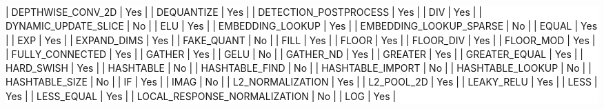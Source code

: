 | DEPTHWISE\_CONV\_2D            | Yes                                               |
| DEQUANTIZE                     | Yes                                               |
| DETECTION\_POSTPROCESS         | Yes                                               |
| DIV                            | Yes                                               |
| DYNAMIC\_UPDATE\_SLICE         | No                                                |
| ELU                            | Yes                                               |
| EMBEDDING\_LOOKUP              | Yes                                               |
| EMBEDDING\_LOOKUP\_SPARSE      | No                                                |
| EQUAL                          | Yes                                               |
| EXP                            | Yes                                               |
| EXPAND\_DIMS                   | Yes                                               |
| FAKE\_QUANT                    | No                                                |
| FILL                           | Yes                                               |
| FLOOR                          | Yes                                               |
| FLOOR\_DIV                     | Yes                                               |
| FLOOR\_MOD                     | Yes                                               |
| FULLY\_CONNECTED               | Yes                                               |
| GATHER                         | Yes                                               |
| GELU                           | No                                                |
| GATHER\_ND                     | Yes                                               |
| GREATER                        | Yes                                               |
| GREATER\_EQUAL                 | Yes                                               |
| HARD\_SWISH                    | Yes                                               |
| HASHTABLE                      | No                                                |
| HASHTABLE\_FIND                | No                                                |
| HASHTABLE\_IMPORT              | No                                                |
| HASHTABLE\_LOOKUP              | No                                                |
| HASHTABLE\_SIZE                | No                                                |
| IF                             | Yes                                               |
| IMAG                           | No                                                |
| L2\_NORMALIZATION              | Yes                                               |
| L2\_POOL\_2D                   | Yes                                               |
| LEAKY\_RELU                    | Yes                                               |
| LESS                           | Yes                                               |
| LESS\_EQUAL                    | Yes                                               |
| LOCAL\_RESPONSE\_NORMALIZATION | No                                                |
| LOG                            | Yes                                               |